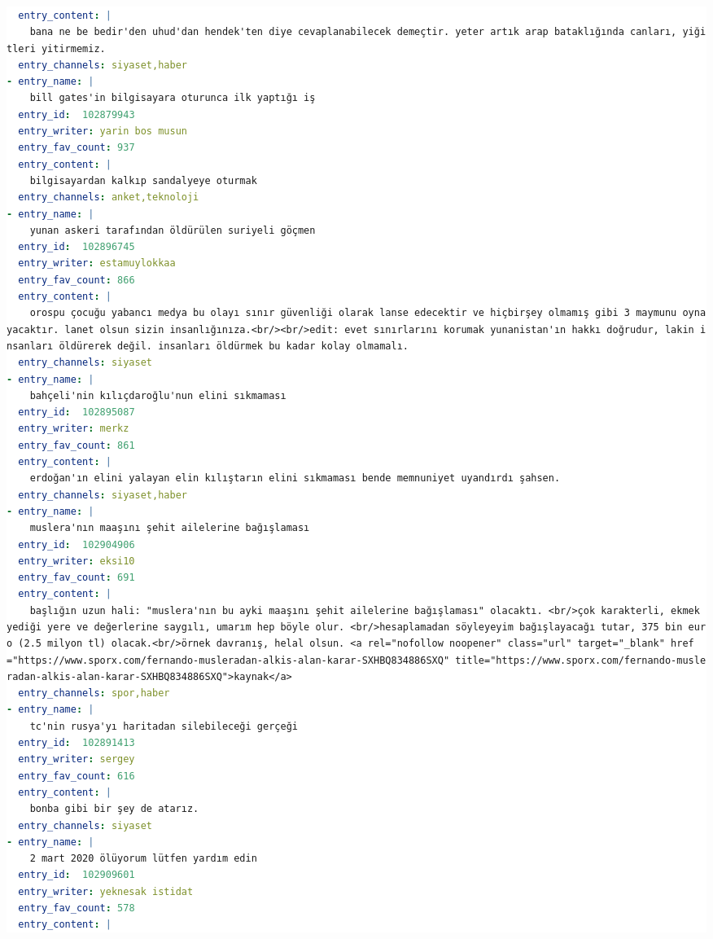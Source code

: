 ```yaml
  entry_content: |
    bana ne be bedir'den uhud'dan hendek'ten diye cevaplanabilecek demeçtir. yeter artık arap bataklığında canları, yiğitleri yitirmemiz.
  entry_channels: siyaset,haber
- entry_name: |
    bill gates'in bilgisayara oturunca ilk yaptığı iş
  entry_id:  102879943
  entry_writer: yarin bos musun
  entry_fav_count: 937
  entry_content: |
    bilgisayardan kalkıp sandalyeye oturmak
  entry_channels: anket,teknoloji
- entry_name: |
    yunan askeri tarafından öldürülen suriyeli göçmen
  entry_id:  102896745
  entry_writer: estamuylokkaa
  entry_fav_count: 866
  entry_content: |
    orospu çocuğu yabancı medya bu olayı sınır güvenliği olarak lanse edecektir ve hiçbirşey olmamış gibi 3 maymunu oynayacaktır. lanet olsun sizin insanlığınıza.<br/><br/>edit: evet sınırlarını korumak yunanistan'ın hakkı doğrudur, lakin insanları öldürerek değil. insanları öldürmek bu kadar kolay olmamalı.
  entry_channels: siyaset
- entry_name: |
    bahçeli'nin kılıçdaroğlu'nun elini sıkmaması
  entry_id:  102895087
  entry_writer: merkz
  entry_fav_count: 861
  entry_content: |
    erdoğan'ın elini yalayan elin kılıştarın elini sıkmaması bende memnuniyet uyandırdı şahsen.
  entry_channels: siyaset,haber
- entry_name: |
    muslera'nın maaşını şehit ailelerine bağışlaması
  entry_id:  102904906
  entry_writer: eksi10
  entry_fav_count: 691
  entry_content: |
    başlığın uzun hali: "muslera'nın bu ayki maaşını şehit ailelerine bağışlaması" olacaktı. <br/>çok karakterli, ekmek yediği yere ve değerlerine saygılı, umarım hep böyle olur. <br/>hesaplamadan söyleyeyim bağışlayacağı tutar, 375 bin euro (2.5 milyon tl) olacak.<br/>örnek davranış, helal olsun. <a rel="nofollow noopener" class="url" target="_blank" href="https://www.sporx.com/fernando-musleradan-alkis-alan-karar-SXHBQ834886SXQ" title="https://www.sporx.com/fernando-musleradan-alkis-alan-karar-SXHBQ834886SXQ">kaynak</a>
  entry_channels: spor,haber
- entry_name: |
    tc'nin rusya'yı haritadan silebileceği gerçeği
  entry_id:  102891413
  entry_writer: sergey
  entry_fav_count: 616
  entry_content: |
    bonba gibi bir şey de atarız.
  entry_channels: siyaset
- entry_name: |
    2 mart 2020 ölüyorum lütfen yardım edin
  entry_id:  102909601
  entry_writer: yeknesak istidat
  entry_fav_count: 578
  entry_content: |
```